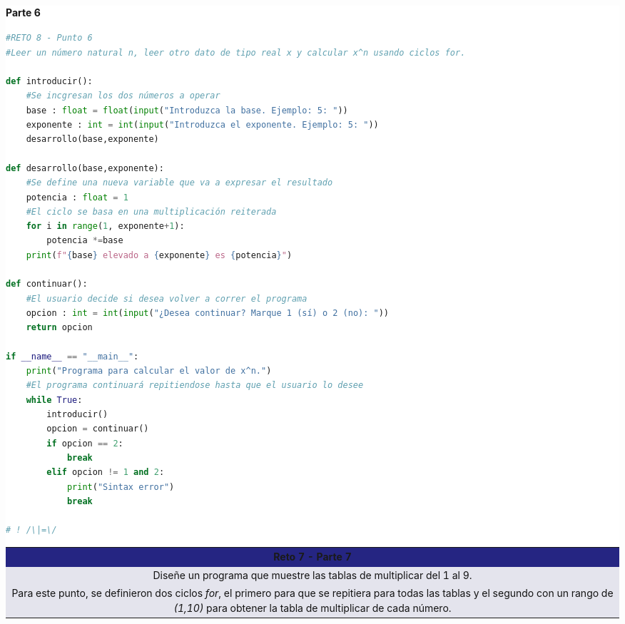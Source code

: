 **Parte 6** 
```python
#RETO 8 - Punto 6
#Leer un número natural n, leer otro dato de tipo real x y calcular x^n usando ciclos for.

def introducir():
    #Se incgresan los dos números a operar
    base : float = float(input("Introduzca la base. Ejemplo: 5: "))
    exponente : int = int(input("Introduzca el exponente. Ejemplo: 5: "))
    desarrollo(base,exponente)

def desarrollo(base,exponente):
    #Se define una nueva variable que va a expresar el resultado
    potencia : float = 1
    #El ciclo se basa en una multiplicación reiterada
    for i in range(1, exponente+1):
        potencia *=base
    print(f"{base} elevado a {exponente} es {potencia}")
        
def continuar():
    #El usuario decide si desea volver a correr el programa
    opcion : int = int(input("¿Desea continuar? Marque 1 (sí) o 2 (no): "))
    return opcion

if __name__ == "__main__":
    print("Programa para calcular el valor de x^n.")
    #El programa continuará repitiendose hasta que el usuario lo desee
    while True:
        introducir()
        opcion = continuar()
        if opcion == 2:
            break
        elif opcion != 1 and 2:
            print("Sintax error")
            break

# ! /\|=\/
```

<table cellspacing="1" bgcolor="" align="center">
  <tr bgcolor="#252582">
    <th><b>Reto 7 - Parte 7</b></th>
  </tr>
  <tr bgcolor="#e4e4ed">
  <td style="color:#141414" align="center">Diseñe un programa que muestre las tablas de multiplicar del 1 al 9.</td>
  </tr>
  <tr bgcolor="#e4e4ed">
    <td style="color:#141414" align="center">Para este punto, se definieron dos ciclos <i>for</i>, el primero para que se repitiera para todas las tablas y el segundo con un rango de <i>(1,10)</i> para obtener la tabla de multiplicar de cada número.</td>
  </tr>
</table>
